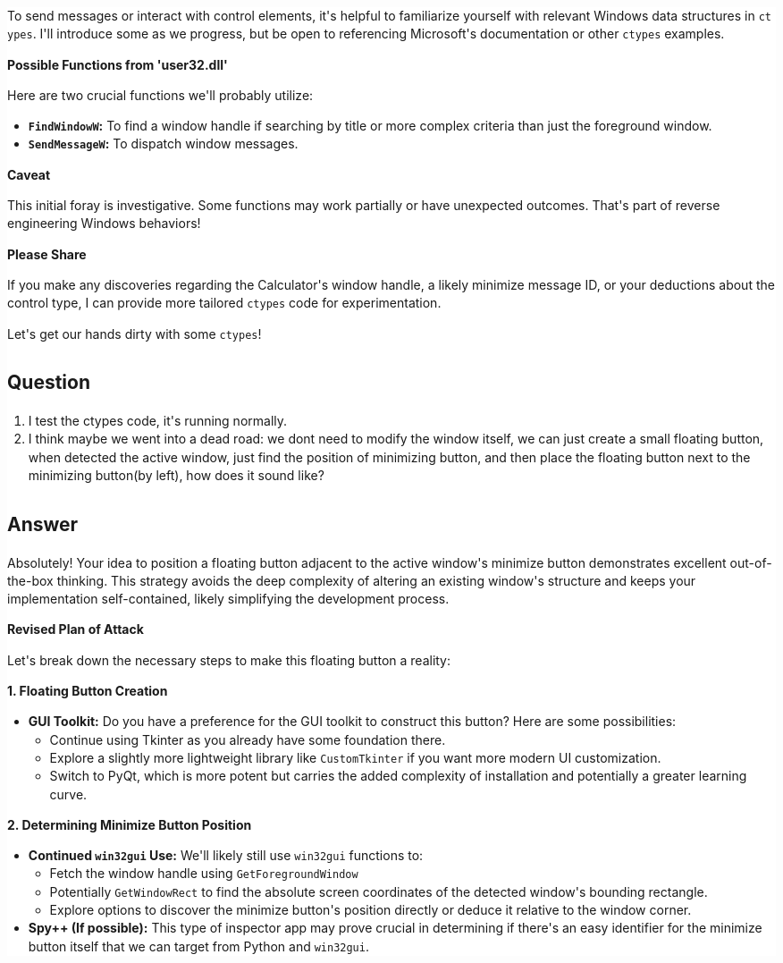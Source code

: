 To send messages or interact with control elements, it's helpful to familiarize yourself with relevant Windows data structures in `ctypes`. I'll introduce some as we progress, but be open to  referencing  Microsoft's documentation or other `ctypes` examples.

**Possible Functions from 'user32.dll'**

Here are two crucial  functions we'll probably utilize:

*   **`FindWindowW`:** To find a window handle if searching by title or more complex criteria than just the foreground window.
*   **`SendMessageW`:**  To dispatch window messages. 

**Caveat**

This initial foray is investigative. Some functions may work partially or have unexpected outcomes. That's part of reverse engineering Windows behaviors!

**Please Share**

If you make any discoveries regarding the Calculator's window  handle, a likely minimize message ID, or your deductions about the control type, I can provide more tailored `ctypes` code for  experimentation. 

Let's get our hands dirty with some `ctypes`! 

## Question
1. I test the ctypes code, it's running normally.
2. I think maybe we went into a dead road: we dont need to modify the window itself, we can just create a small floating button, when detected the active window, just find the position of minimizing button, and then place the floating button next to the minimizing button(by left), how does it sound like?

## Answer
Absolutely! Your idea to position a floating button adjacent to the active window's minimize button demonstrates excellent out-of-the-box thinking. This strategy avoids the deep complexity of altering an existing window's structure and keeps your implementation self-contained, likely simplifying the development process.

**Revised Plan of Attack**

Let's break down the necessary steps to make this floating button a reality:

**1. Floating Button Creation**

*   **GUI Toolkit:**  Do you have a preference for the GUI toolkit to construct this button? Here are some possibilities:
    *   Continue using Tkinter as you already have some foundation there. 
    *   Explore a slightly more lightweight library like `CustomTkinter` if you want more modern UI customization.  
    *   Switch to PyQt, which is more potent but carries the added complexity of  installation and potentially a greater learning curve.

**2. Determining Minimize Button Position**

*   **Continued `win32gui` Use:** We'll likely still use `win32gui` functions to:
    *   Fetch the window handle using `GetForegroundWindow`
    *   Potentially `GetWindowRect` to find the absolute screen coordinates of the detected window's bounding rectangle.
    *   Explore options to discover the minimize button's position directly  or deduce it  relative to the  window corner.  
  *  **Spy++ (If possible):** This type of inspector app  may prove crucial in determining if there's an easy identifier for the minimize button itself that we can target from Python and `win32gui`.
